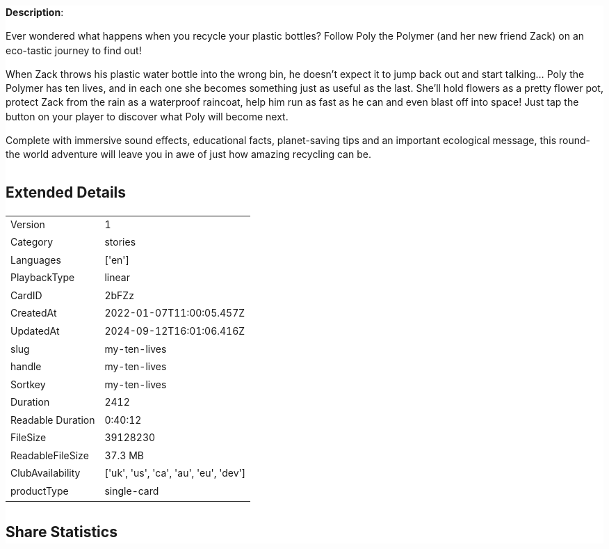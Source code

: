 **Description**:

Ever wondered what happens when you recycle your plastic bottles? Follow Poly the Polymer (and her new friend Zack) on an eco-tastic journey to find out!  

When Zack throws his plastic water bottle into the wrong bin, he doesn’t expect it to jump back out and start talking…   Poly the Polymer has ten lives, and in each one she becomes something just as useful as the last. She’ll hold flowers as a pretty flower pot, protect Zack from the rain as a waterproof raincoat, help him run as fast as he can and even blast off into space! Just tap the button on your player to discover what Poly will become next.  

Complete with immersive sound effects, educational facts, planet-saving tips and an important ecological message, this round-the world adventure will leave you in awe of just how amazing recycling can be.


## Extended Details

|  |  |
| - | - |
| Version | 1 |
| Category | stories |
| Languages | ['en'] |
| PlaybackType | linear |
| CardID | 2bFZz |
| CreatedAt | 2022-01-07T11:00:05.457Z |
| UpdatedAt | 2024-09-12T16:01:06.416Z |
| slug | my-ten-lives |
| handle | my-ten-lives |
| Sortkey | my-ten-lives |
| Duration | 2412 |
| Readable Duration | 0:40:12 |
| FileSize | 39128230 |
| ReadableFileSize | 37.3 MB |
| ClubAvailability | ['uk', 'us', 'ca', 'au', 'eu', 'dev'] |
| productType | single-card |


## Share Statistics
